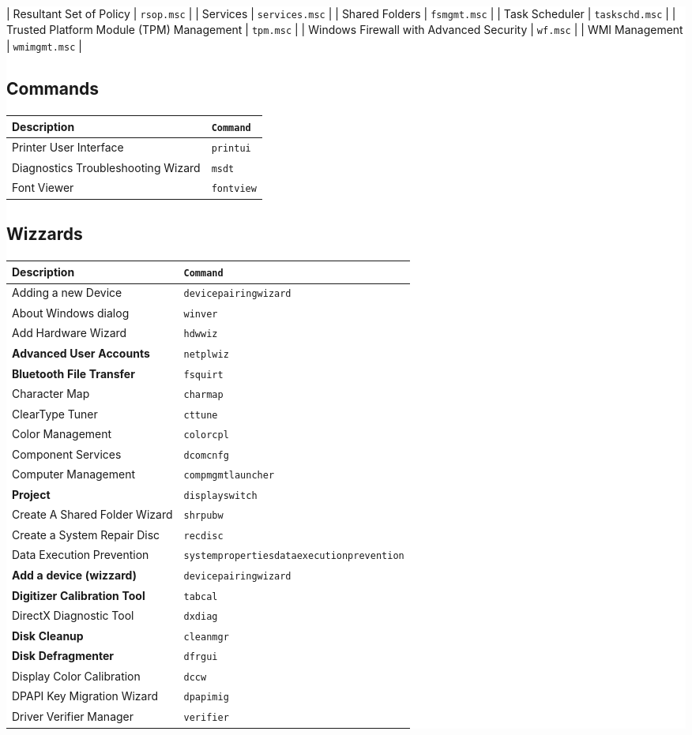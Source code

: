 | Resultant Set of Policy                  | `rsop.msc`                        |
| Services                                 | `services.msc`                    |
| Shared Folders                           | `fsmgmt.msc`                      |
| Task Scheduler                           | `taskschd.msc`                    |
| Trusted Platform Module (TPM) Management | `tpm.msc`                         |
| Windows Firewall with Advanced Security  | `wf.msc`                          |
| WMI Management                           | `wmimgmt.msc`                     |

## Commands
| Description                        | `Command`  |
| :--------------------------------- | :--------- |
| Printer User Interface             | `printui`  |
| Diagnostics Troubleshooting Wizard | `msdt`     |
| Font Viewer                        | `fontview` |

## Wizzards
| Description                                                      | `Command`                                 |
| :--------------------------------------------------------------- | :---------------------------------------- |
| Adding a new Device                                              | `devicepairingwizard`                     |
| About Windows dialog                                             | `winver`                                  |
| Add Hardware Wizard                                              | `hdwwiz`                                  |
| **Advanced User Accounts**                                       | `netplwiz`                                |
| **Bluetooth File Transfer**                                      | `fsquirt`                                 |
| Character Map                                                    | `charmap`                                 |
| ClearType Tuner                                                  | `cttune`                                  |
| Color Management                                                 | `colorcpl`                                |
| Component Services                                               | `dcomcnfg`                                |
| Computer Management                                              | `compmgmtlauncher`                        |
| **Project**                                                      | `displayswitch`                           |
| Create A Shared Folder Wizard                                    | `shrpubw`                                 |
| Create a System Repair Disc                                      | `recdisc`                                 |
| Data Execution Prevention                                        | `systempropertiesdataexecutionprevention` |
| **Add a device (wizzard)**                                       | `devicepairingwizard`                     |
| **Digitizer Calibration Tool**                                   | `tabcal`                                  |
| DirectX Diagnostic Tool                                          | `dxdiag`                                  |
| **Disk Cleanup**                                                 | `cleanmgr`                                |
| **Disk Defragmenter**                                            | `dfrgui`                                  |
| Display Color Calibration                                        | `dccw`                                    |
| DPAPI Key Migration Wizard                                       | `dpapimig`                                |
| Driver Verifier Manager                                          | `verifier`                                |